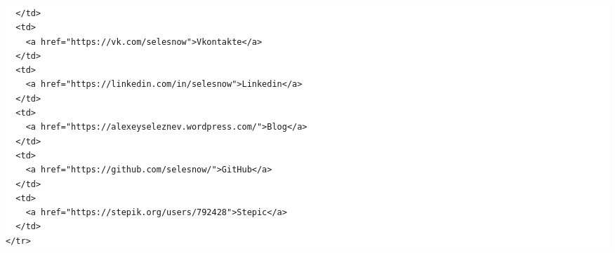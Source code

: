       </td>
      <td>
        <a href="https://vk.com/selesnow">Vkontakte</a>
      </td>
      <td>
        <a href="https://linkedin.com/in/selesnow">Linkedin</a>
      </td>
      <td>
        <a href="https://alexeyseleznev.wordpress.com/">Blog</a>
      </td>
      <td>
        <a href="https://github.com/selesnow/">GitHub</a>
      </td>
      <td>
        <a href="https://stepik.org/users/792428">Stepic</a>
      </td>
    </tr>
</table>
    </tr>
</table>

